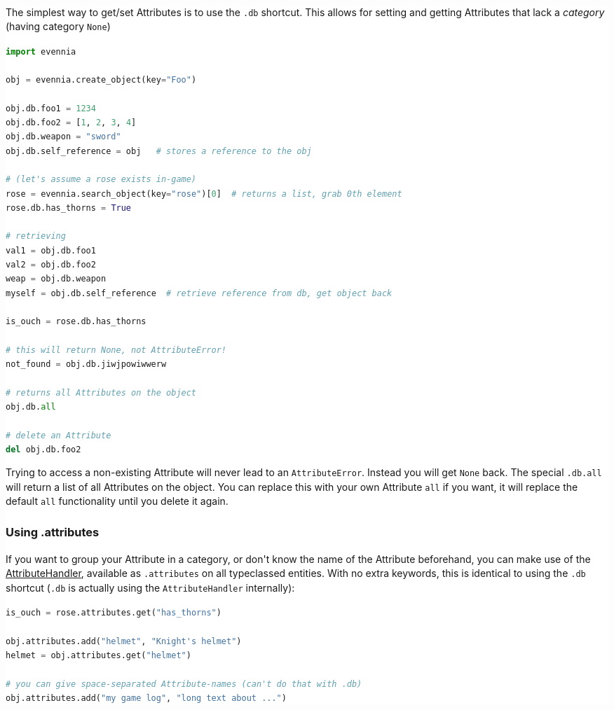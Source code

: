 The simplest way to get/set Attributes is to use the `.db` shortcut. This allows for setting and getting Attributes that lack a _category_ (having category `None`)

```python
import evennia

obj = evennia.create_object(key="Foo")

obj.db.foo1 = 1234
obj.db.foo2 = [1, 2, 3, 4]
obj.db.weapon = "sword"
obj.db.self_reference = obj   # stores a reference to the obj

# (let's assume a rose exists in-game)
rose = evennia.search_object(key="rose")[0]  # returns a list, grab 0th element
rose.db.has_thorns = True

# retrieving
val1 = obj.db.foo1
val2 = obj.db.foo2
weap = obj.db.weapon
myself = obj.db.self_reference  # retrieve reference from db, get object back

is_ouch = rose.db.has_thorns

# this will return None, not AttributeError!
not_found = obj.db.jiwjpowiwwerw

# returns all Attributes on the object
obj.db.all

# delete an Attribute
del obj.db.foo2
```
Trying to access a non-existing Attribute will never lead to an `AttributeError`. Instead
you will get `None` back. The special `.db.all` will return a list of all Attributes on
the object. You can replace this with your own Attribute `all` if you want, it will replace the
default `all` functionality until you delete it again.

### Using .attributes

If you want to group your Attribute in a category, or don't know the name of the Attribute beforehand, you can make use of
the [AttributeHandler](evennia.typeclasses.attributes.AttributeHandler), available as `.attributes` on all typeclassed entities. With no extra keywords, this is identical to using the `.db` shortcut (`.db` is actually using the `AttributeHandler` internally):

```python
is_ouch = rose.attributes.get("has_thorns")

obj.attributes.add("helmet", "Knight's helmet")
helmet = obj.attributes.get("helmet")

# you can give space-separated Attribute-names (can't do that with .db)
obj.attributes.add("my game log", "long text about ...")
```
